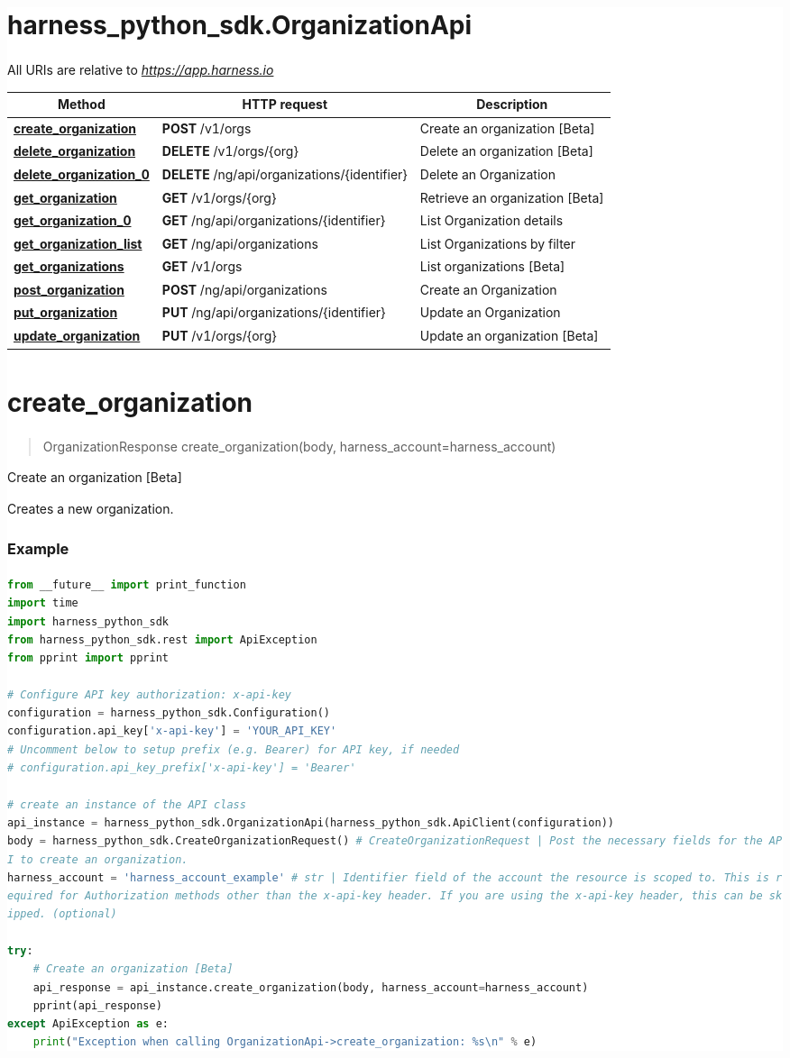 # harness_python_sdk.OrganizationApi

All URIs are relative to *https://app.harness.io*

Method | HTTP request | Description
------------- | ------------- | -------------
[**create_organization**](OrganizationApi.md#create_organization) | **POST** /v1/orgs | Create an organization [Beta]
[**delete_organization**](OrganizationApi.md#delete_organization) | **DELETE** /v1/orgs/{org} | Delete an organization [Beta]
[**delete_organization_0**](OrganizationApi.md#delete_organization_0) | **DELETE** /ng/api/organizations/{identifier} | Delete an Organization
[**get_organization**](OrganizationApi.md#get_organization) | **GET** /v1/orgs/{org} | Retrieve an organization [Beta]
[**get_organization_0**](OrganizationApi.md#get_organization_0) | **GET** /ng/api/organizations/{identifier} | List Organization details
[**get_organization_list**](OrganizationApi.md#get_organization_list) | **GET** /ng/api/organizations | List Organizations by filter
[**get_organizations**](OrganizationApi.md#get_organizations) | **GET** /v1/orgs | List organizations [Beta]
[**post_organization**](OrganizationApi.md#post_organization) | **POST** /ng/api/organizations | Create an Organization
[**put_organization**](OrganizationApi.md#put_organization) | **PUT** /ng/api/organizations/{identifier} | Update an Organization
[**update_organization**](OrganizationApi.md#update_organization) | **PUT** /v1/orgs/{org} | Update an organization [Beta]

# **create_organization**
> OrganizationResponse create_organization(body, harness_account=harness_account)

Create an organization [Beta]

Creates a new organization.

### Example
```python
from __future__ import print_function
import time
import harness_python_sdk
from harness_python_sdk.rest import ApiException
from pprint import pprint

# Configure API key authorization: x-api-key
configuration = harness_python_sdk.Configuration()
configuration.api_key['x-api-key'] = 'YOUR_API_KEY'
# Uncomment below to setup prefix (e.g. Bearer) for API key, if needed
# configuration.api_key_prefix['x-api-key'] = 'Bearer'

# create an instance of the API class
api_instance = harness_python_sdk.OrganizationApi(harness_python_sdk.ApiClient(configuration))
body = harness_python_sdk.CreateOrganizationRequest() # CreateOrganizationRequest | Post the necessary fields for the API to create an organization.
harness_account = 'harness_account_example' # str | Identifier field of the account the resource is scoped to. This is required for Authorization methods other than the x-api-key header. If you are using the x-api-key header, this can be skipped. (optional)

try:
    # Create an organization [Beta]
    api_response = api_instance.create_organization(body, harness_account=harness_account)
    pprint(api_response)
except ApiException as e:
    print("Exception when calling OrganizationApi->create_organization: %s\n" % e)
```